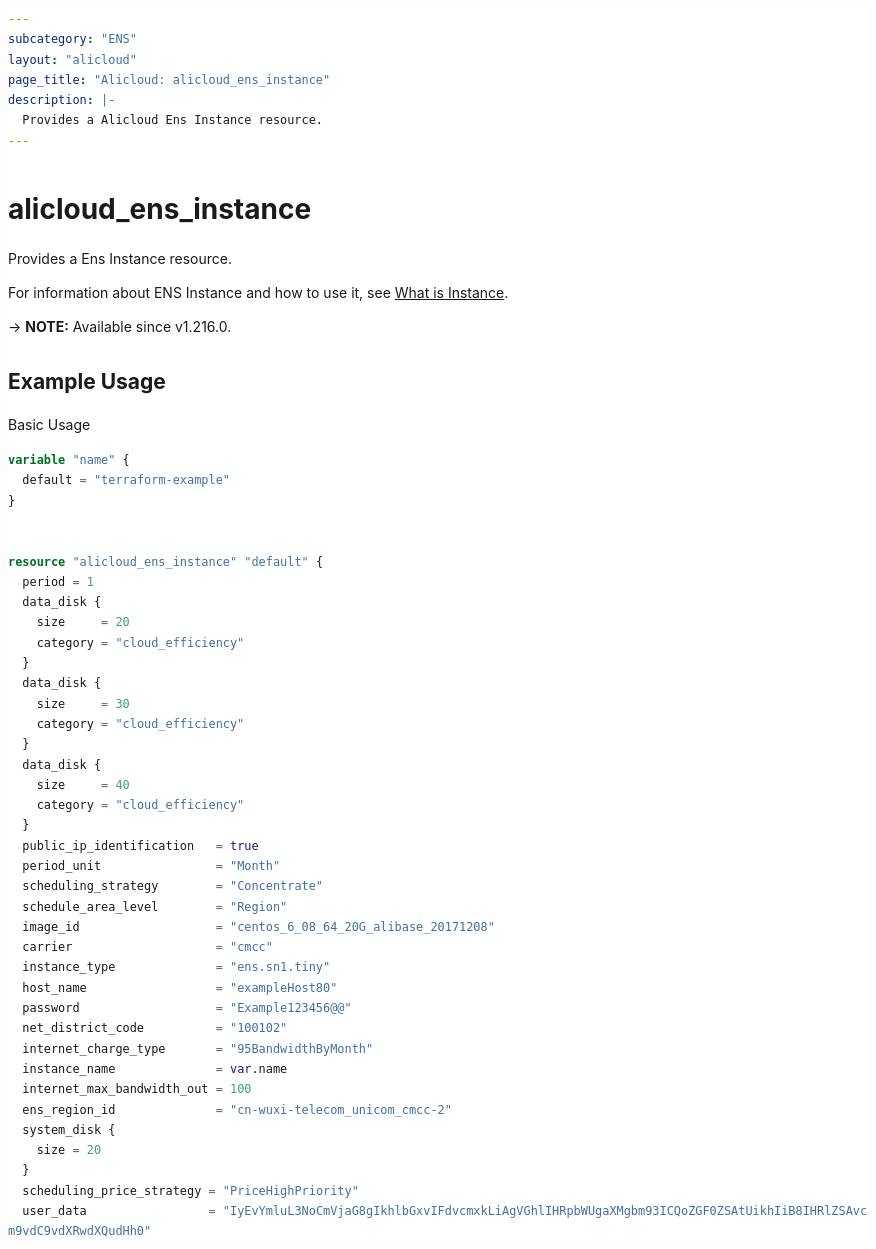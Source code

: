 ```yaml
---
subcategory: "ENS"
layout: "alicloud"
page_title: "Alicloud: alicloud_ens_instance"
description: |-
  Provides a Alicloud Ens Instance resource.
---
```


# alicloud_ens_instance

Provides a Ens Instance resource.


For information about ENS Instance and how to use it, see [What is Instance](https://www.alibabacloud.com/help/en/).

-> **NOTE:** Available since v1.216.0.

## Example Usage

Basic Usage

```terraform
variable "name" {
  default = "terraform-example"
}


resource "alicloud_ens_instance" "default" {
  period = 1
  data_disk {
    size     = 20
    category = "cloud_efficiency"
  }
  data_disk {
    size     = 30
    category = "cloud_efficiency"
  }
  data_disk {
    size     = 40
    category = "cloud_efficiency"
  }
  public_ip_identification   = true
  period_unit                = "Month"
  scheduling_strategy        = "Concentrate"
  schedule_area_level        = "Region"
  image_id                   = "centos_6_08_64_20G_alibase_20171208"
  carrier                    = "cmcc"
  instance_type              = "ens.sn1.tiny"
  host_name                  = "exampleHost80"
  password                   = "Example123456@@"
  net_district_code          = "100102"
  internet_charge_type       = "95BandwidthByMonth"
  instance_name              = var.name
  internet_max_bandwidth_out = 100
  ens_region_id              = "cn-wuxi-telecom_unicom_cmcc-2"
  system_disk {
    size = 20
  }
  scheduling_price_strategy = "PriceHighPriority"
  user_data                 = "IyEvYmluL3NoCmVjaG8gIkhlbGxvIFdvcmxkLiAgVGhlIHRpbWUgaXMgbm93ICQoZGF0ZSAtUikhIiB8IHRlZSAvcm9vdC9vdXRwdXQudHh0"
```
